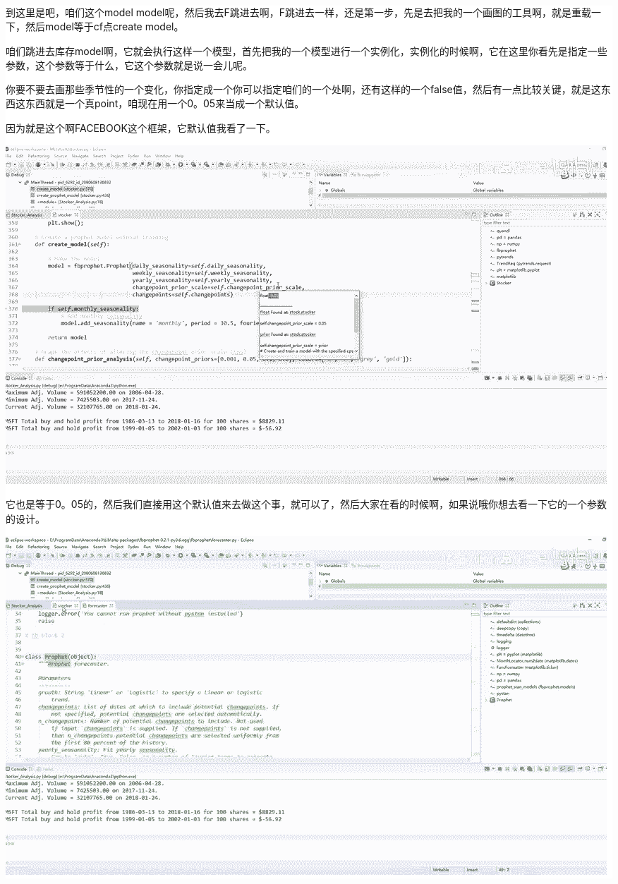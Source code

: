 到这里是吧，咱们这个model model呢，然后我去F跳进去啊，F跳进去一样，还是第一步，先是去把我的一个画图的工具啊，就是重载一下，然后model等于cf点create model。

咱们跳进去库存model啊，它就会执行这样一个模型，首先把我的一个模型进行一个实例化，实例化的时候啊，它在这里你看先是指定一些参数，这个参数等于什么，它这个参数就是说一会儿呢。

你要不要去画那些季节性的一个变化，你指定成一个你可以指定咱们的一个处啊，还有这样的一个false值，然后有一点比较关键，就是这东西这东西就是一个真point，咱现在用一个0。05来当成一个默认值。

因为就是这个啊FACEBOOK这个框架，它默认值我看了一下。

![](img/07219e670e72b797ae049caee62633f3_21.png)

它也是等于0。05的，然后我们直接用这个默认值来去做这个事，就可以了，然后大家在看的时候啊，如果说哦你想去看一下它的一个参数的设计。



![](img/07219e670e72b797ae049caee62633f3_23.png)
